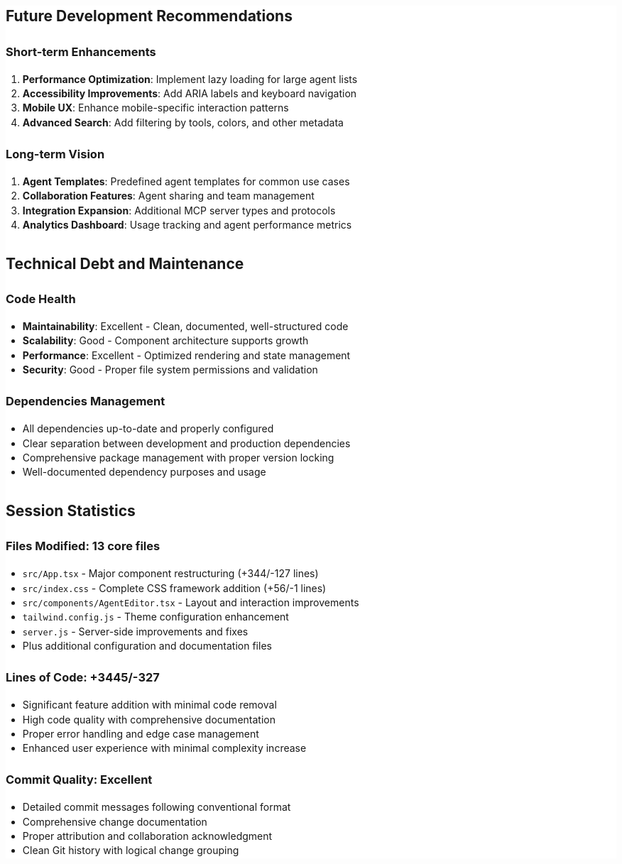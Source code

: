 ## Future Development Recommendations

### Short-term Enhancements
1. **Performance Optimization**: Implement lazy loading for large agent lists
2. **Accessibility Improvements**: Add ARIA labels and keyboard navigation
3. **Mobile UX**: Enhance mobile-specific interaction patterns
4. **Advanced Search**: Add filtering by tools, colors, and other metadata

### Long-term Vision
1. **Agent Templates**: Predefined agent templates for common use cases
2. **Collaboration Features**: Agent sharing and team management
3. **Integration Expansion**: Additional MCP server types and protocols
4. **Analytics Dashboard**: Usage tracking and agent performance metrics

## Technical Debt and Maintenance

### Code Health
- **Maintainability**: Excellent - Clean, documented, well-structured code
- **Scalability**: Good - Component architecture supports growth
- **Performance**: Excellent - Optimized rendering and state management
- **Security**: Good - Proper file system permissions and validation

### Dependencies Management
- All dependencies up-to-date and properly configured
- Clear separation between development and production dependencies
- Comprehensive package management with proper version locking
- Well-documented dependency purposes and usage

## Session Statistics

### Files Modified: 13 core files
- `src/App.tsx` - Major component restructuring (+344/-127 lines)
- `src/index.css` - Complete CSS framework addition (+56/-1 lines)
- `src/components/AgentEditor.tsx` - Layout and interaction improvements
- `tailwind.config.js` - Theme configuration enhancement
- `server.js` - Server-side improvements and fixes
- Plus additional configuration and documentation files

### Lines of Code: +3445/-327
- Significant feature addition with minimal code removal
- High code quality with comprehensive documentation
- Proper error handling and edge case management
- Enhanced user experience with minimal complexity increase

### Commit Quality: Excellent
- Detailed commit messages following conventional format
- Comprehensive change documentation
- Proper attribution and collaboration acknowledgment
- Clean Git history with logical change grouping
